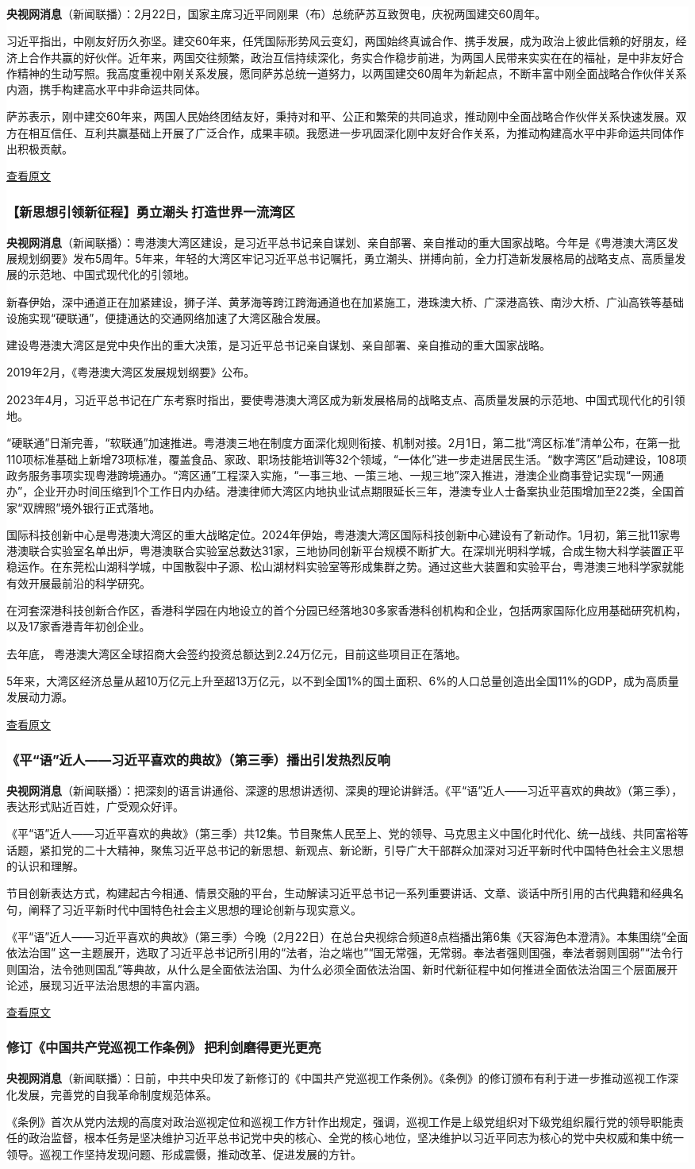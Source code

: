 **央视网消息**（新闻联播）：2月22日，国家主席习近平同刚果（布）总统萨苏互致贺电，庆祝两国建交60周年。

习近平指出，中刚友好历久弥坚。建交60年来，任凭国际形势风云变幻，两国始终真诚合作、携手发展，成为政治上彼此信赖的好朋友，经济上合作共赢的好伙伴。近年来，两国交往频繁，政治互信持续深化，务实合作稳步前进，为两国人民带来实实在在的福祉，是中非友好合作精神的生动写照。我高度重视中刚关系发展，愿同萨苏总统一道努力，以两国建交60周年为新起点，不断丰富中刚全面战略合作伙伴关系内涵，携手构建高水平中非命运共同体。

萨苏表示，刚中建交60年来，两国人民始终团结友好，秉持对和平、公正和繁荣的共同追求，推动刚中全面战略合作伙伴关系快速发展。双方在相互信任、互利共赢基础上开展了广泛合作，成果丰硕。我愿进一步巩固深化刚中友好合作关系，为推动构建高水平中非命运共同体作出积极贡献。

[查看原文](https://tv.cctv.com/2024/02/22/VIDES9J0M2IlBV1eXBd5gKjm240222.shtml)

### 【新思想引领新征程】勇立潮头 打造世界一流湾区

**央视网消息**（新闻联播）：粤港澳大湾区建设，是习近平总书记亲自谋划、亲自部署、亲自推动的重大国家战略。今年是《粤港澳大湾区发展规划纲要》发布5周年。5年来，年轻的大湾区牢记习近平总书记嘱托，勇立潮头、拼搏向前，全力打造新发展格局的战略支点、高质量发展的示范地、中国式现代化的引领地。

新春伊始，深中通道正在加紧建设，狮子洋、黄茅海等跨江跨海通道也在加紧施工，港珠澳大桥、广深港高铁、南沙大桥、广汕高铁等基础设施实现“硬联通”，便捷通达的交通网络加速了大湾区融合发展。

建设粤港澳大湾区是党中央作出的重大决策，是习近平总书记亲自谋划、亲自部署、亲自推动的重大国家战略。

2019年2月，《粤港澳大湾区发展规划纲要》公布。

2023年4月，习近平总书记在广东考察时指出，要使粤港澳大湾区成为新发展格局的战略支点、高质量发展的示范地、中国式现代化的引领地。

“硬联通”日渐完善，“软联通”加速推进。粤港澳三地在制度方面深化规则衔接、机制对接。2月1日，第二批“湾区标准”清单公布，在第一批110项标准基础上新增73项标准，覆盖食品、家政、职场技能培训等32个领域，“一体化”进一步走进居民生活。“数字湾区”启动建设，108项政务服务事项实现粤港跨境通办。“湾区通”工程深入实施，“一事三地、一策三地、一规三地”深入推进，港澳企业商事登记实现“一网通办”，企业开办时间压缩到1个工作日内办结。港澳律师大湾区内地执业试点期限延长三年，港澳专业人士备案执业范围增加至22类，全国首家“双牌照”境外银行正式落地。

国际科技创新中心是粤港澳大湾区的重大战略定位。2024年伊始，粤港澳大湾区国际科技创新中心建设有了新动作。1月初，第三批11家粤港澳联合实验室名单出炉，粤港澳联合实验室总数达31家，三地协同创新平台规模不断扩大。在深圳光明科学城，合成生物大科学装置正平稳运作。在东莞松山湖科学城，中国散裂中子源、松山湖材料实验室等形成集群之势。通过这些大装置和实验平台，粤港澳三地科学家就能有效开展最前沿的科学研究。

在河套深港科技创新合作区，香港科学园在内地设立的首个分园已经落地30多家香港科创机构和企业，包括两家国际化应用基础研究机构，以及17家香港青年初创企业。

去年底， 粤港澳大湾区全球招商大会签约投资总额达到2.24万亿元，目前这些项目正在落地。

5年来，大湾区经济总量从超10万亿元上升至超13万亿元，以不到全国1%的国土面积、6%的人口总量创造出全国11%的GDP，成为高质量发展动力源。

[查看原文](https://tv.cctv.com/2024/02/22/VIDE8drrrbnP9CIw57blt1ri240222.shtml)

### 《平“语”近人——习近平喜欢的典故》（第三季）播出引发热烈反响

**央视网消息**（新闻联播）：把深刻的语言讲通俗、深邃的思想讲透彻、深奥的理论讲鲜活。《平“语”近人——习近平喜欢的典故》（第三季），表达形式贴近百姓，广受观众好评。

《平“语”近人——习近平喜欢的典故》（第三季）共12集。节目聚焦人民至上、党的领导、马克思主义中国化时代化、统一战线、共同富裕等话题，紧扣党的二十大精神，聚焦习近平总书记的新思想、新观点、新论断，引导广大干部群众加深对习近平新时代中国特色社会主义思想的认识和理解。

节目创新表达方式，构建起古今相通、情景交融的平台，生动解读习近平总书记一系列重要讲话、文章、谈话中所引用的古代典籍和经典名句，阐释了习近平新时代中国特色社会主义思想的理论创新与现实意义。

《平“语”近人——习近平喜欢的典故》（第三季）今晚（2月22日）在总台央视综合频道8点档播出第6集《天容海色本澄清》。本集围绕“全面依法治国” 这一主题展开，选取了习近平总书记所引用的“法者，治之端也”“国无常强，无常弱。奉法者强则国强，奉法者弱则国弱”“法令行则国治，法令弛则国乱”等典故，从什么是全面依法治国、为什么必须全面依法治国、新时代新征程中如何推进全面依法治国三个层面展开论述，展现习近平法治思想的丰富内涵。

[查看原文](https://tv.cctv.com/2024/02/22/VIDEnXPaSjzQVEdYfJNMvvnd240222.shtml)

### 修订《中国共产党巡视工作条例》 把利剑磨得更光更亮

**央视网消息**（新闻联播）：日前，中共中央印发了新修订的《中国共产党巡视工作条例》。《条例》的修订颁布有利于进一步推动巡视工作深化发展，完善党的自我革命制度规范体系。

《条例》首次从党内法规的高度对政治巡视定位和巡视工作方针作出规定，强调，巡视工作是上级党组织对下级党组织履行党的领导职能责任的政治监督，根本任务是坚决维护习近平总书记党中央的核心、全党的核心地位，坚决维护以习近平同志为核心的党中央权威和集中统一领导。巡视工作坚持发现问题、形成震慑，推动改革、促进发展的方针。
